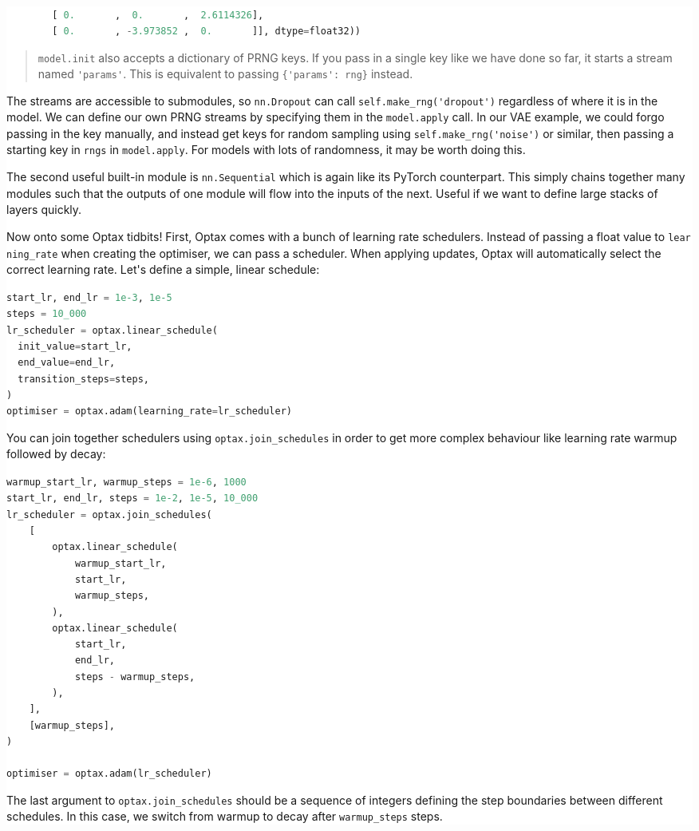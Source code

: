```python
        [ 0.       ,  0.       ,  2.6114326],
        [ 0.       , -3.973852 ,  0.       ]], dtype=float32))
```

> `model.init` also accepts a dictionary of PRNG keys. If you pass in a
single key like we have done so far, it starts a stream named `'params'`. This
is equivalent to passing `{'params': rng}` instead.

The streams are accessible to submodules, so `nn.Dropout` can call
`self.make_rng('dropout')` regardless of where it is in the model. We can
define our own PRNG streams by specifying them in the `model.apply` call. In
our VAE example, we could forgo passing in the key manually, and instead get
keys for random sampling using `self.make_rng('noise')` or similar, then
passing a starting key in `rngs` in `model.apply`. For models with lots of
randomness, it may be worth doing this.

The second useful built-in module is `nn.Sequential` which is again like its
PyTorch counterpart. This simply chains together many modules such that the
outputs of one module will flow into the inputs of the next. Useful if we want
to define large stacks of layers quickly.

Now onto some Optax tidbits! First, Optax comes with a bunch of learning rate
schedulers. Instead of passing a float value to `learning_rate` when creating
the optimiser, we can pass a scheduler. When applying updates, Optax will
automatically select the correct learning rate. Let's define a simple, linear
schedule:
```python
start_lr, end_lr = 1e-3, 1e-5
steps = 10_000
lr_scheduler = optax.linear_schedule(
  init_value=start_lr,
  end_value=end_lr,
  transition_steps=steps,
)
optimiser = optax.adam(learning_rate=lr_scheduler)
```

You can join together schedulers using `optax.join_schedules` in order to get
more complex behaviour like learning rate warmup followed by decay:
```python
warmup_start_lr, warmup_steps = 1e-6, 1000
start_lr, end_lr, steps = 1e-2, 1e-5, 10_000
lr_scheduler = optax.join_schedules(
    [
        optax.linear_schedule(
            warmup_start_lr,
            start_lr,
            warmup_steps,
        ),
        optax.linear_schedule(
            start_lr,
            end_lr,
            steps - warmup_steps,
        ),
    ],
    [warmup_steps],
)

optimiser = optax.adam(lr_scheduler)
```
The last argument to `optax.join_schedules` should be a sequence of integers
defining the step boundaries between different schedules. In this case, we
switch from warmup to decay after `warmup_steps` steps.
